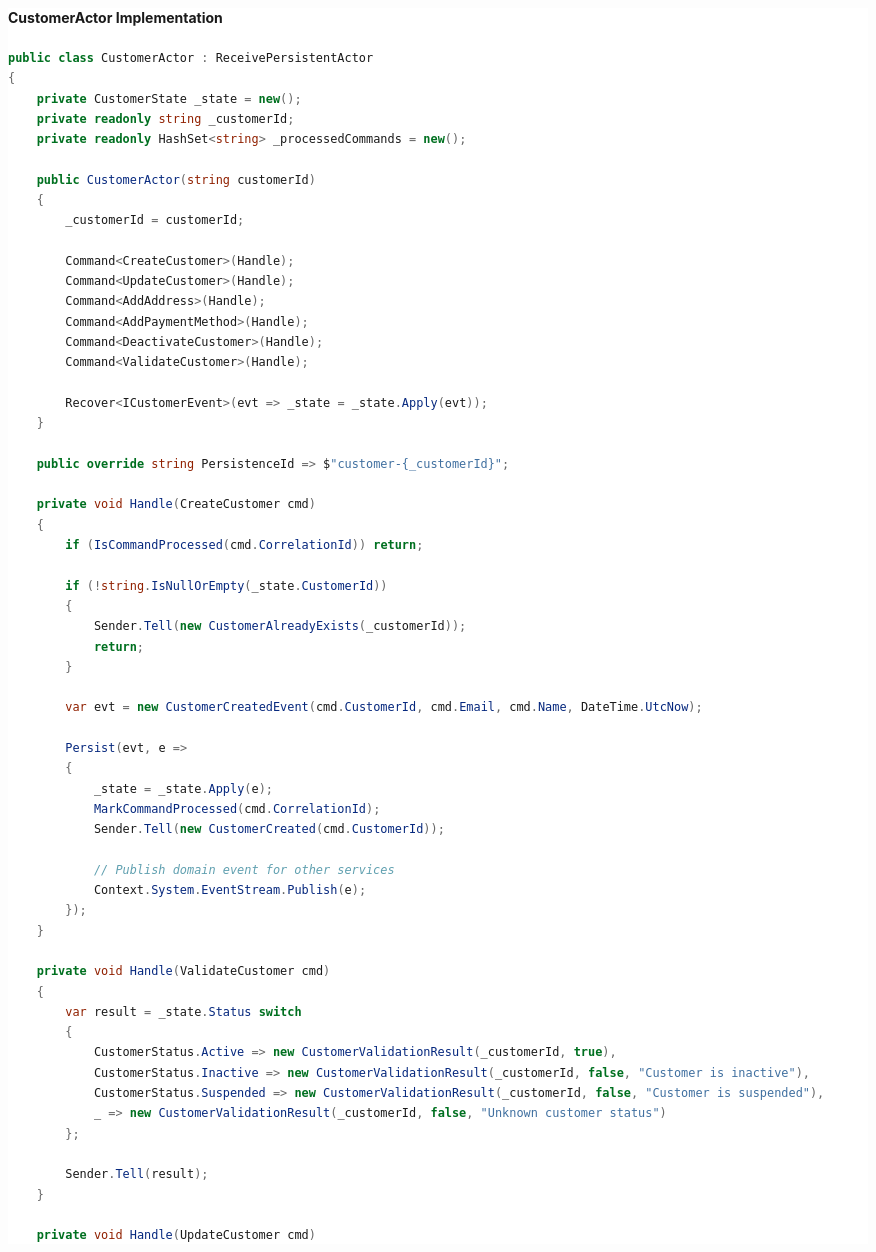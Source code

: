 #### CustomerActor Implementation

```csharp
public class CustomerActor : ReceivePersistentActor
{
    private CustomerState _state = new();
    private readonly string _customerId;
    private readonly HashSet<string> _processedCommands = new();

    public CustomerActor(string customerId)
    {
        _customerId = customerId;
        
        Command<CreateCustomer>(Handle);
        Command<UpdateCustomer>(Handle);
        Command<AddAddress>(Handle);
        Command<AddPaymentMethod>(Handle);
        Command<DeactivateCustomer>(Handle);
        Command<ValidateCustomer>(Handle);
        
        Recover<ICustomerEvent>(evt => _state = _state.Apply(evt));
    }

    public override string PersistenceId => $"customer-{_customerId}";

    private void Handle(CreateCustomer cmd)
    {
        if (IsCommandProcessed(cmd.CorrelationId)) return;
        
        if (!string.IsNullOrEmpty(_state.CustomerId))
        {
            Sender.Tell(new CustomerAlreadyExists(_customerId));
            return;
        }

        var evt = new CustomerCreatedEvent(cmd.CustomerId, cmd.Email, cmd.Name, DateTime.UtcNow);
        
        Persist(evt, e =>
        {
            _state = _state.Apply(e);
            MarkCommandProcessed(cmd.CorrelationId);
            Sender.Tell(new CustomerCreated(cmd.CustomerId));
            
            // Publish domain event for other services
            Context.System.EventStream.Publish(e);
        });
    }

    private void Handle(ValidateCustomer cmd)
    {
        var result = _state.Status switch
        {
            CustomerStatus.Active => new CustomerValidationResult(_customerId, true),
            CustomerStatus.Inactive => new CustomerValidationResult(_customerId, false, "Customer is inactive"),
            CustomerStatus.Suspended => new CustomerValidationResult(_customerId, false, "Customer is suspended"),
            _ => new CustomerValidationResult(_customerId, false, "Unknown customer status")
        };
        
        Sender.Tell(result);
    }

    private void Handle(UpdateCustomer cmd)
```